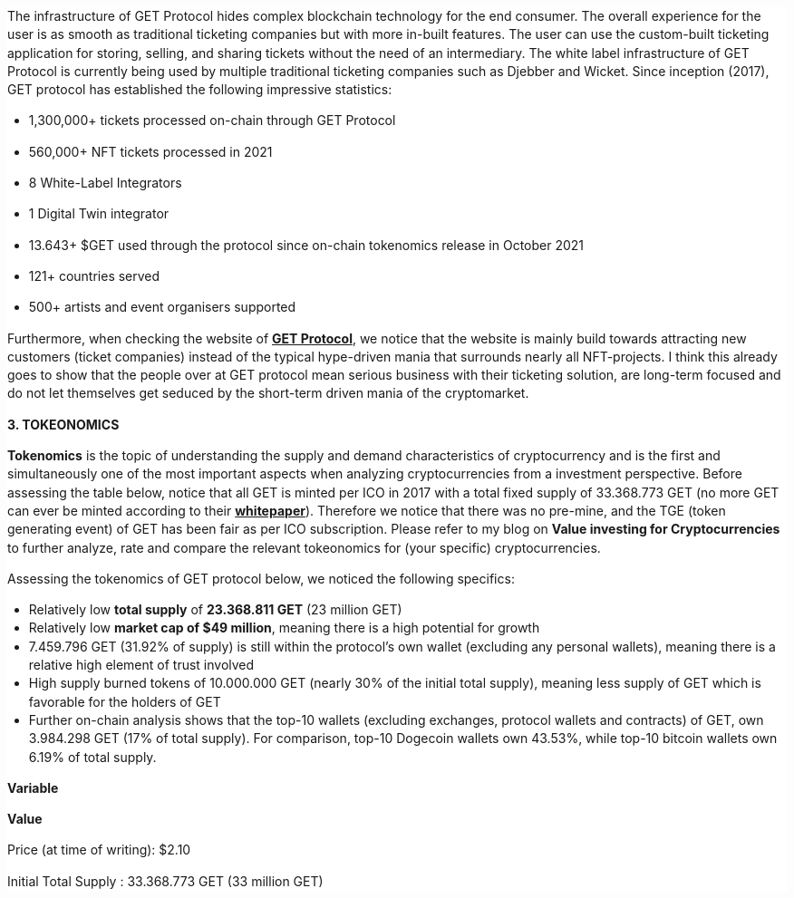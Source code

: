 The infrastructure of GET Protocol hides complex blockchain technology for the end consumer. The overall experience for the user is as smooth as traditional ticketing companies but with more in-built features. The user can use the custom-built ticketing application for storing, selling, and sharing tickets without the need of an intermediary. The white label infrastructure of GET Protocol is currently being used by multiple traditional ticketing companies such as Djebber and Wicket. Since inception (2017), GET protocol has established the following impressive statistics:

-   1,300,000+ tickets processed on-chain through GET Protocol
    
-   560,000+ NFT tickets processed in 2021
    
-   8 White-Label Integrators
    
-   1 Digital Twin integrator
    
-   13.643+ $GET used through the protocol since on-chain tokenomics release in October 2021
    
-   121+ countries served
    
-   500+ artists and event organisers supported
    

Furthermore, when checking the website of  [**GET Protocol**](https://www.get-protocol.io/), we notice that the website is mainly build towards attracting new customers (ticket companies) instead of the typical hype-driven mania that surrounds nearly all NFT-projects. I think this already goes to show that the people over at GET protocol mean serious business with their ticketing solution, are long-term focused and do not let themselves get seduced by the short-term driven mania of the cryptomarket.

**3. TOKEONOMICS**

**Tokenomics**  is the topic of understanding the supply and demand characteristics of cryptocurrency and is the first and simultaneously one of the most important aspects when analyzing cryptocurrencies from a investment perspective. Before assessing the table below, notice that all GET is minted per ICO in 2017 with a total fixed supply of 33.368.773 GET (no more GET can ever be minted according to their  [**whitepaper**](https://guts.tickets/files/GET-Whitepaper-GUTS-Tickets-latest.pdf)). Therefore we notice that there was no pre-mine, and the TGE (token generating event) of GET has been fair as per ICO subscription.  Please refer to my blog on  **Value investing for Cryptocurrencies**  to further analyze, rate and compare the relevant tokeonomics for (your specific) cryptocurrencies.

Assessing the tokenomics of GET protocol below, we noticed the following specifics:

-   Relatively low  **total supply**  of  **23.368.811 GET**  (23 million GET)
-   Relatively low **market cap of $49 million**, meaning there is a high potential for growth
-   7.459.796 GET (31.92% of supply) is still within the protocol’s own wallet (excluding any personal wallets), meaning there is a relative high element of trust involved
-   High supply burned tokens of 10.000.000 GET (nearly 30% of the initial total supply), meaning less supply of GET which is favorable for the holders of GET
-   Further on-chain analysis shows that the top-10 wallets (excluding exchanges, protocol wallets and contracts) of GET, own 3.984.298 GET (17% of total supply). For comparison, top-10 Dogecoin wallets own 43.53%, while top-10 bitcoin wallets own 6.19% of total supply.

**Variable**

**Value**

Price (at time of writing): $2.10

Initial Total Supply : 33.368.773 GET (33 million GET)
